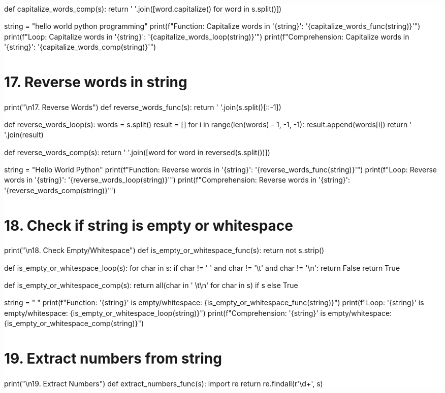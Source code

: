 def capitalize_words_comp(s):
    return ' '.join([word.capitalize() for word in s.split()])

string = "hello world python programming"
print(f"Function: Capitalize words in '{string}': '{capitalize_words_func(string)}'")
print(f"Loop: Capitalize words in '{string}': '{capitalize_words_loop(string)}'")
print(f"Comprehension: Capitalize words in '{string}': '{capitalize_words_comp(string)}'")

# 17. Reverse words in string
print("\n17. Reverse Words")
def reverse_words_func(s):
    return ' '.join(s.split()[::-1])

def reverse_words_loop(s):
    words = s.split()
    result = []
    for i in range(len(words) - 1, -1, -1):
        result.append(words[i])
    return ' '.join(result)

def reverse_words_comp(s):
    return ' '.join([word for word in reversed(s.split())])

string = "Hello World Python"
print(f"Function: Reverse words in '{string}': '{reverse_words_func(string)}'")
print(f"Loop: Reverse words in '{string}': '{reverse_words_loop(string)}'")
print(f"Comprehension: Reverse words in '{string}': '{reverse_words_comp(string)}'")

# 18. Check if string is empty or whitespace
print("\n18. Check Empty/Whitespace")
def is_empty_or_whitespace_func(s):
    return not s.strip()

def is_empty_or_whitespace_loop(s):
    for char in s:
        if char != ' ' and char != '\t' and char != '\n':
            return False
    return True

def is_empty_or_whitespace_comp(s):
    return all(char in ' \t\n' for char in s) if s else True

string = "   "
print(f"Function: '{string}' is empty/whitespace: {is_empty_or_whitespace_func(string)}")
print(f"Loop: '{string}' is empty/whitespace: {is_empty_or_whitespace_loop(string)}")
print(f"Comprehension: '{string}' is empty/whitespace: {is_empty_or_whitespace_comp(string)}")

# 19. Extract numbers from string
print("\n19. Extract Numbers")
def extract_numbers_func(s):
    import re
    return re.findall(r'\d+', s)
